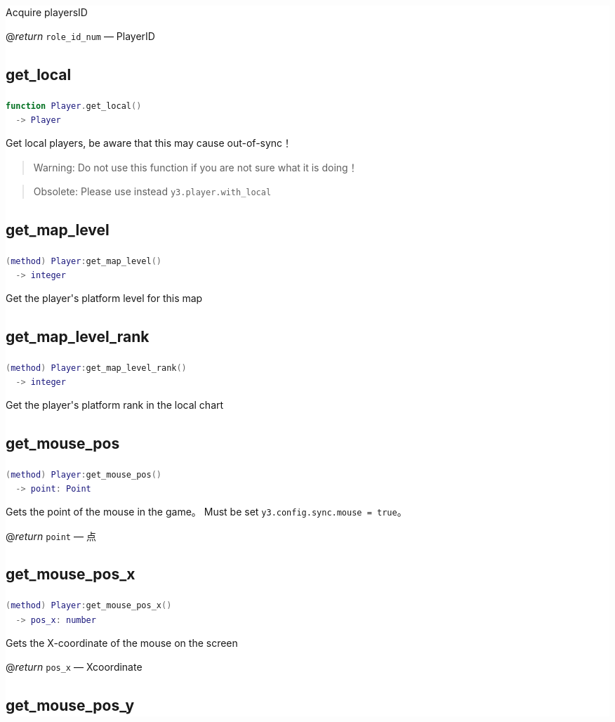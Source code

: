 Acquire playersID

@*return* `role_id_num` — PlayerID
## get_local

```lua
function Player.get_local()
  -> Player
```

 Get local players, be aware that this may cause out-of-sync！  
> Warning: Do not use this function if you are not sure what it is doing！

> Obsolete: Please use instead `y3.player.with_local`
## get_map_level

```lua
(method) Player:get_map_level()
  -> integer
```

Get the player's platform level for this map
## get_map_level_rank

```lua
(method) Player:get_map_level_rank()
  -> integer
```

Get the player's platform rank in the local chart
## get_mouse_pos

```lua
(method) Player:get_mouse_pos()
  -> point: Point
```

 Gets the point of the mouse in the game。
 Must be set `y3.config.sync.mouse = true`。

@*return* `point` — 点
## get_mouse_pos_x

```lua
(method) Player:get_mouse_pos_x()
  -> pos_x: number
```

Gets the X-coordinate of the mouse on the screen

@*return* `pos_x` — Xcoordinate
## get_mouse_pos_y
